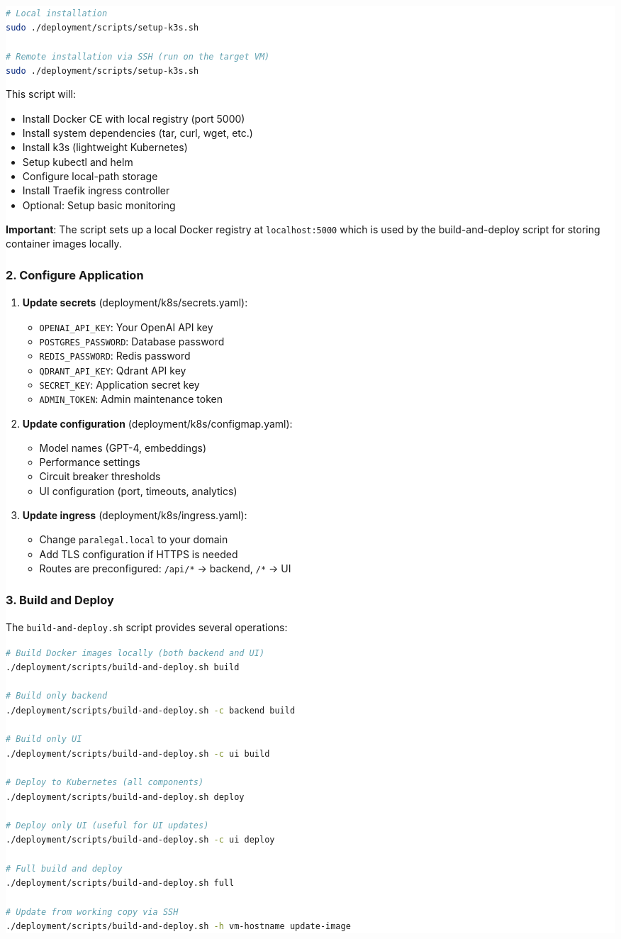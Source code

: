 ```bash
# Local installation
sudo ./deployment/scripts/setup-k3s.sh

# Remote installation via SSH (run on the target VM)
sudo ./deployment/scripts/setup-k3s.sh
```

This script will:
- Install Docker CE with local registry (port 5000)
- Install system dependencies (tar, curl, wget, etc.)
- Install k3s (lightweight Kubernetes)
- Setup kubectl and helm
- Configure local-path storage
- Install Traefik ingress controller
- Optional: Setup basic monitoring

**Important**: The script sets up a local Docker registry at `localhost:5000` which is used by the build-and-deploy script for storing container images locally.

### 2. Configure Application

1. **Update secrets** (deployment/k8s/secrets.yaml):
   - `OPENAI_API_KEY`: Your OpenAI API key
   - `POSTGRES_PASSWORD`: Database password
   - `REDIS_PASSWORD`: Redis password
   - `QDRANT_API_KEY`: Qdrant API key
   - `SECRET_KEY`: Application secret key
   - `ADMIN_TOKEN`: Admin maintenance token

2. **Update configuration** (deployment/k8s/configmap.yaml):
   - Model names (GPT-4, embeddings)
   - Performance settings
   - Circuit breaker thresholds
   - UI configuration (port, timeouts, analytics)

3. **Update ingress** (deployment/k8s/ingress.yaml):
   - Change `paralegal.local` to your domain
   - Add TLS configuration if HTTPS is needed
   - Routes are preconfigured: `/api/*` → backend, `/*` → UI

### 3. Build and Deploy

The `build-and-deploy.sh` script provides several operations:

```bash
# Build Docker images locally (both backend and UI)
./deployment/scripts/build-and-deploy.sh build

# Build only backend
./deployment/scripts/build-and-deploy.sh -c backend build

# Build only UI
./deployment/scripts/build-and-deploy.sh -c ui build

# Deploy to Kubernetes (all components)
./deployment/scripts/build-and-deploy.sh deploy

# Deploy only UI (useful for UI updates)
./deployment/scripts/build-and-deploy.sh -c ui deploy

# Full build and deploy
./deployment/scripts/build-and-deploy.sh full

# Update from working copy via SSH
./deployment/scripts/build-and-deploy.sh -h vm-hostname update-image

```